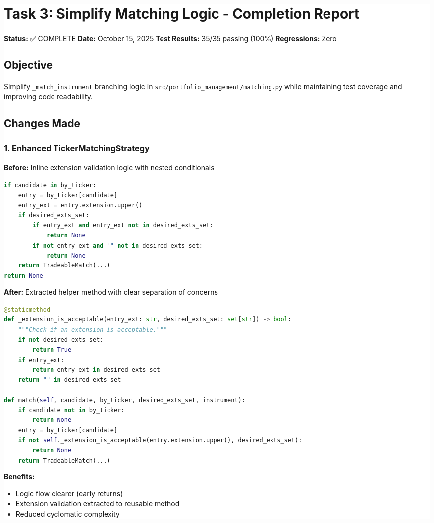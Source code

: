 # Task 3: Simplify Matching Logic - Completion Report

**Status:** ✅ COMPLETE
**Date:** October 15, 2025
**Test Results:** 35/35 passing (100%)
**Regressions:** Zero

## Objective
Simplify `_match_instrument` branching logic in `src/portfolio_management/matching.py` while maintaining test coverage and improving code readability.

## Changes Made

### 1. Enhanced TickerMatchingStrategy
**Before:** Inline extension validation logic with nested conditionals
```python
if candidate in by_ticker:
    entry = by_ticker[candidate]
    entry_ext = entry.extension.upper()
    if desired_exts_set:
        if entry_ext and entry_ext not in desired_exts_set:
            return None
        if not entry_ext and "" not in desired_exts_set:
            return None
    return TradeableMatch(...)
return None
```

**After:** Extracted helper method with clear separation of concerns
```python
@staticmethod
def _extension_is_acceptable(entry_ext: str, desired_exts_set: set[str]) -> bool:
    """Check if an extension is acceptable."""
    if not desired_exts_set:
        return True
    if entry_ext:
        return entry_ext in desired_exts_set
    return "" in desired_exts_set

def match(self, candidate, by_ticker, desired_exts_set, instrument):
    if candidate not in by_ticker:
        return None
    entry = by_ticker[candidate]
    if not self._extension_is_acceptable(entry.extension.upper(), desired_exts_set):
        return None
    return TradeableMatch(...)
```

**Benefits:**
- Logic flow clearer (early returns)
- Extension validation extracted to reusable method
- Reduced cyclomatic complexity
